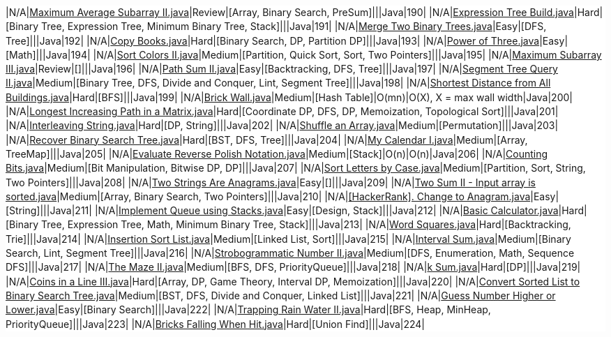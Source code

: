 |N/A|[Maximum Average Subarray II.java](https://github.com/awangdev/LintCode/blob/master/Java/Maximum%20Average%20Subarray%20II.java)|Review|[Array, Binary Search, PreSum]|||Java|190|
|N/A|[Expression Tree Build.java](https://github.com/awangdev/LintCode/blob/master/Java/Expression%20Tree%20Build.java)|Hard|[Binary Tree, Expression Tree, Minimum Binary Tree, Stack]|||Java|191|
|N/A|[Merge Two Binary Trees.java](https://github.com/awangdev/LintCode/blob/master/Java/Merge%20Two%20Binary%20Trees.java)|Easy|[DFS, Tree]|||Java|192|
|N/A|[Copy Books.java](https://github.com/awangdev/LintCode/blob/master/Java/Copy%20Books.java)|Hard|[Binary Search, DP, Partition DP]|||Java|193|
|N/A|[Power of Three.java](https://github.com/awangdev/LintCode/blob/master/Java/Power%20of%20Three.java)|Easy|[Math]|||Java|194|
|N/A|[Sort Colors II.java](https://github.com/awangdev/LintCode/blob/master/Java/Sort%20Colors%20II.java)|Medium|[Partition, Quick Sort, Sort, Two Pointers]|||Java|195|
|N/A|[Maximum Subarray III.java](https://github.com/awangdev/LintCode/blob/master/Java/Maximum%20Subarray%20III.java)|Review|[]|||Java|196|
|N/A|[Path Sum II.java](https://github.com/awangdev/LintCode/blob/master/Java/Path%20Sum%20II.java)|Easy|[Backtracking, DFS, Tree]|||Java|197|
|N/A|[Segment Tree Query II.java](https://github.com/awangdev/LintCode/blob/master/Java/Segment%20Tree%20Query%20II.java)|Medium|[Binary Tree, DFS, Divide and Conquer, Lint, Segment Tree]|||Java|198|
|N/A|[Shortest Distance from All Buildings.java](https://github.com/awangdev/LintCode/blob/master/Java/Shortest%20Distance%20from%20All%20Buildings.java)|Hard|[BFS]|||Java|199|
|N/A|[Brick Wall.java](https://github.com/awangdev/LintCode/blob/master/Java/Brick%20Wall.java)|Medium|[Hash Table]|O(mn)|O(X), X = max wall width|Java|200|
|N/A|[Longest Increasing Path in a Matrix.java](https://github.com/awangdev/LintCode/blob/master/Java/Longest%20Increasing%20Path%20in%20a%20Matrix.java)|Hard|[Coordinate DP, DFS, DP, Memoization, Topological Sort]|||Java|201|
|N/A|[Interleaving String.java](https://github.com/awangdev/LintCode/blob/master/Java/Interleaving%20String.java)|Hard|[DP, String]|||Java|202|
|N/A|[Shuffle an Array.java](https://github.com/awangdev/LintCode/blob/master/Java/Shuffle%20an%20Array.java)|Medium|[Permutation]|||Java|203|
|N/A|[Recover Binary Search Tree.java](https://github.com/awangdev/LintCode/blob/master/Java/Recover%20Binary%20Search%20Tree.java)|Hard|[BST, DFS, Tree]|||Java|204|
|N/A|[My Calendar I.java](https://github.com/awangdev/LintCode/blob/master/Java/My%20Calendar%20I.java)|Medium|[Array, TreeMap]|||Java|205|
|N/A|[Evaluate Reverse Polish Notation.java](https://github.com/awangdev/LintCode/blob/master/Java/Evaluate%20Reverse%20Polish%20Notation.java)|Medium|[Stack]|O(n)|O(n)|Java|206|
|N/A|[Counting Bits.java](https://github.com/awangdev/LintCode/blob/master/Java/Counting%20Bits.java)|Medium|[Bit Manipulation, Bitwise DP, DP]|||Java|207|
|N/A|[Sort Letters by Case.java](https://github.com/awangdev/LintCode/blob/master/Java/Sort%20Letters%20by%20Case.java)|Medium|[Partition, Sort, String, Two Pointers]|||Java|208|
|N/A|[Two Strings Are Anagrams.java](https://github.com/awangdev/LintCode/blob/master/Java/Two%20Strings%20Are%20Anagrams.java)|Easy|[]|||Java|209|
|N/A|[Two Sum II - Input array is sorted.java](https://github.com/awangdev/LintCode/blob/master/Java/Two%20Sum%20II%20-%20Input%20array%20is%20sorted.java)|Medium|[Array, Binary Search, Two Pointers]|||Java|210|
|N/A|[[HackerRank]. Change to Anagram.java](https://github.com/awangdev/LintCode/blob/master/Java/[HackerRank].%20Change%20to%20Anagram.java)|Easy|[String]|||Java|211|
|N/A|[Implement Queue using Stacks.java](https://github.com/awangdev/LintCode/blob/master/Java/Implement%20Queue%20using%20Stacks.java)|Easy|[Design, Stack]|||Java|212|
|N/A|[Basic Calculator.java](https://github.com/awangdev/LintCode/blob/master/Java/Basic%20Calculator.java)|Hard|[Binary Tree, Expression Tree, Math, Minimum Binary Tree, Stack]|||Java|213|
|N/A|[Word Squares.java](https://github.com/awangdev/LintCode/blob/master/Java/Word%20Squares.java)|Hard|[Backtracking, Trie]|||Java|214|
|N/A|[Insertion Sort List.java](https://github.com/awangdev/LintCode/blob/master/Java/Insertion%20Sort%20List.java)|Medium|[Linked List, Sort]|||Java|215|
|N/A|[Interval Sum.java](https://github.com/awangdev/LintCode/blob/master/Java/Interval%20Sum.java)|Medium|[Binary Search, Lint, Segment Tree]|||Java|216|
|N/A|[Strobogrammatic Number II.java](https://github.com/awangdev/LintCode/blob/master/Java/Strobogrammatic%20Number%20II.java)|Medium|[DFS, Enumeration, Math, Sequence DFS]|||Java|217|
|N/A|[The Maze II.java](https://github.com/awangdev/LintCode/blob/master/Java/The%20Maze%20II.java)|Medium|[BFS, DFS, PriorityQueue]|||Java|218|
|N/A|[k Sum.java](https://github.com/awangdev/LintCode/blob/master/Java/k%20Sum.java)|Hard|[DP]|||Java|219|
|N/A|[Coins in a Line III.java](https://github.com/awangdev/LintCode/blob/master/Java/Coins%20in%20a%20Line%20III.java)|Hard|[Array, DP, Game Theory, Interval DP, Memoization]|||Java|220|
|N/A|[Convert Sorted List to Binary Search Tree.java](https://github.com/awangdev/LintCode/blob/master/Java/Convert%20Sorted%20List%20to%20Binary%20Search%20Tree.java)|Medium|[BST, DFS, Divide and Conquer, Linked List]|||Java|221|
|N/A|[Guess Number Higher or Lower.java](https://github.com/awangdev/LintCode/blob/master/Java/Guess%20Number%20Higher%20or%20Lower.java)|Easy|[Binary Search]|||Java|222|
|N/A|[Trapping Rain Water II.java](https://github.com/awangdev/LintCode/blob/master/Java/Trapping%20Rain%20Water%20II.java)|Hard|[BFS, Heap, MinHeap, PriorityQueue]|||Java|223|
|N/A|[Bricks Falling When Hit.java](https://github.com/awangdev/LintCode/blob/master/Java/Bricks%20Falling%20When%20Hit.java)|Hard|[Union Find]|||Java|224|